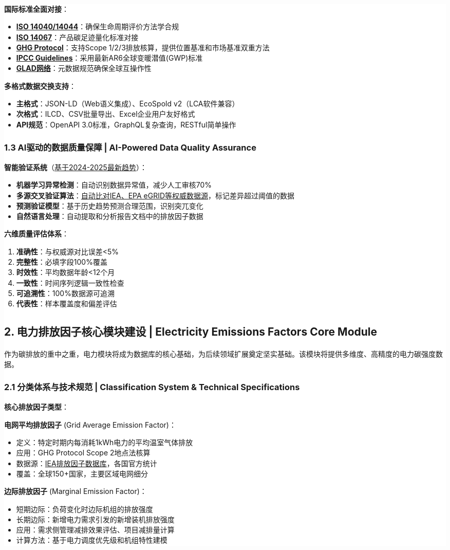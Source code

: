 **国际标准全面对接**：
- [**ISO 14040/14044**](https://www.iso.org/standard/38498.html)：确保生命周期评价方法学合规
- [**ISO 14067**](https://www.iso.org/standard/37456.html)：产品碳足迹量化标准对接
- [**GHG Protocol**](https://ghgprotocol.org/sites/default/files/standards/ghg-protocol-revised.pdf)：支持Scope 1/2/3排放核算，提供位置基准和市场基准双重方法
- [**IPCC Guidelines**](https://www.ipcc.ch/2024/)：采用最新AR6全球变暖潜值(GWP)标准
- [**GLAD网络**](https://helpdesk.lifecycleinitiative.org/distribution/data-formats/)：元数据规范确保全球互操作性

**多格式数据交换支持**：
- **主格式**：JSON-LD（Web语义集成）、EcoSpold v2（LCA软件兼容）
- **次格式**：ILCD、CSV批量导出、Excel企业用户友好格式
- **API规范**：OpenAPI 3.0标准，GraphQL复杂查询，RESTful简单操作

### 1.3 AI驱动的数据质量保障 | AI-Powered Data Quality Assurance

**智能验证系统**（[基于2024-2025最新趋势](https://fpt-is.com/en/insights/new-trends-in-carbon-accounting-software/)）：
- **机器学习异常检测**：自动识别数据异常值，减少人工审核70%
- **多源交叉验证算法**：[自动比对IEA、EPA eGRID等权威数据源](https://www.iea.org/data-and-statistics/data-product/emissions-factors-2024)，标记差异超过阈值的数据
- **预测验证模型**：基于历史趋势预测合理范围，识别突兀变化
- **自然语言处理**：自动提取和分析报告文档中的排放因子数据

**六维质量评估体系**：
1. **准确性**：与权威源对比误差<5%
2. **完整性**：必填字段100%覆盖
3. **时效性**：平均数据年龄<12个月
4. **一致性**：时间序列逻辑一致性检查
5. **可追溯性**：100%数据源可追溯
6. **代表性**：样本覆盖度和偏差评估

## 2. 电力排放因子核心模块建设 | Electricity Emissions Factors Core Module

作为碳排放的重中之重，电力模块将成为数据库的核心基础，为后续领域扩展奠定坚实基础。该模块将提供多维度、高精度的电力碳强度数据。

### 2.1 分类体系与技术规范 | Classification System & Technical Specifications

**核心排放因子类型**：

**电网平均排放因子** (Grid Average Emission Factor)：
- 定义：特定时期内每消耗1kWh电力的平均温室气体排放
- 应用：GHG Protocol Scope 2地点法核算
- 数据源：[IEA排放因子数据库](https://www.iea.org/data-and-statistics/data-product/emissions-factors-2024)，各国官方统计
- 覆盖：全球150+国家，主要区域电网细分

**边际排放因子** (Marginal Emission Factor)：
- 短期边际：负荷变化时边际机组的排放强度
- 长期边际：新增电力需求引发的新增装机排放强度  
- 应用：需求侧管理减排效果评估、项目减排量计算
- 计算方法：基于电力调度优先级和机组特性建模
